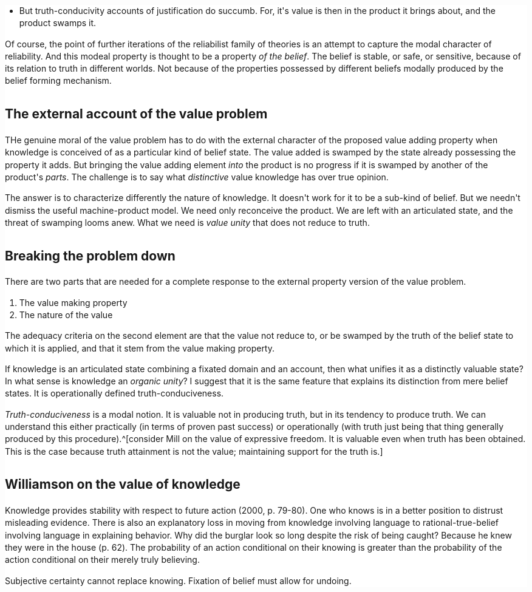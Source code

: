  + But truth-conducivity accounts of justification do succumb. For, it's value is then in the product it brings about, and the product swamps it.
 
Of course, the point of further iterations of the reliabilist family of theories is an attempt to capture the modal character of reliability. And this modeal property is thought to be a property *of the belief*. The belief is stable, or safe, or sensitive, because of its relation to truth in different worlds. Not because of the properties possessed by different beliefs modally produced by the belief forming mechanism.

## The external account of the value problem

THe genuine moral of the value problem has to do with the external character of the proposed value adding property when knowledge is conceived of as a particular kind of belief state. The value added is swamped by the state already possessing the property it adds. But bringing the value adding element *into* the product is no progress if it is swamped by another of the product's *parts*. The challenge is to say what *distinctive* value knowledge has over true opinion.

The answer is to characterize differently the nature of knowledge. It doesn't work for it to be a sub-kind of belief. But we needn't dismiss the useful machine-product model. We need only reconceive the product. We are left with an articulated state, and the threat of swamping looms anew. What we need is *value unity* that does not reduce to truth.

## Breaking the problem down

There are two parts that are needed for a complete response to the external property version of the value problem. 

1. The value making property
2. The nature of the value

The adequacy criteria on the second element are that the value not reduce to, or be swamped by the truth of the belief state to which it is applied, and that it stem from the value making property.

If knowledge is an articulated state combining a fixated domain and an account, then what unifies it as a distinctly valuable state? In what sense is knowledge an *organic unity*? I suggest that it is the same feature that explains its distinction from mere belief states. It is operationally defined truth-conduciveness. 

*Truth-conduciveness* is a modal notion. It is valuable not in producing truth, but in its tendency  to produce truth. We can understand this either practically (in terms of proven past success) or operationally (with truth just being that thing generally produced by this procedure).^[consider Mill on the value of expressive freedom. It is valuable even when truth has been obtained. This is the case because truth attainment is not the value; maintaining support for the truth is.]

## Williamson on the value of knowledge

Knowledge provides stability with respect to future action (2000, p. 79-80). One who knows is in a better position to distrust misleading evidence. There is also an explanatory loss in moving from knowledge involving language to rational-true-belief involving language in explaining behavior. Why did the burglar look so long despite the risk of being caught? Because he knew they were in the house (p. 62). The probability of an action conditional on their knowing is greater than the probability of the action conditional on their merely truly believing.

Subjective certainty cannot replace knowing. Fixation of belief must allow for undoing.
